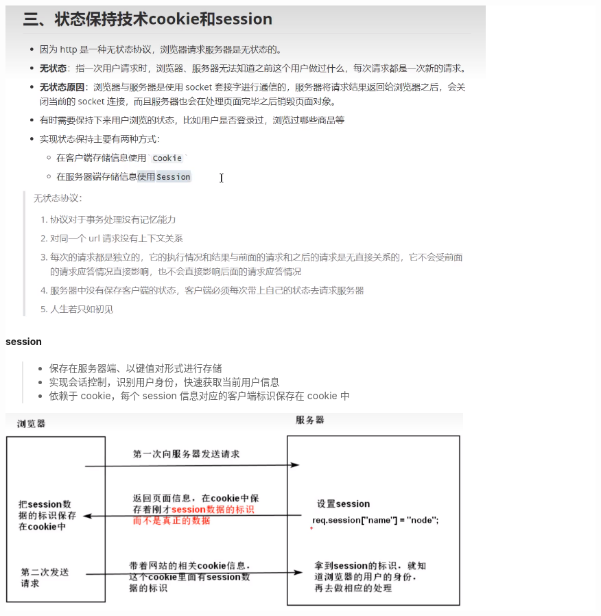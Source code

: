 ![image-20230228212550939](./images/NodeJS/image-20230228212550939.png)

#### session

> - 保存在服务器端、以键值对形式进行存储
> - 实现会话控制，识别用户身份，快速获取当前用户信息
> - 依赖于 cookie，每个 session 信息对应的客户端标识保存在 cookie 中

<img src="./images/NodeJS/image-20230301114929482.png" alt="image-20230301114929482" style="zoom: 67%;" />

